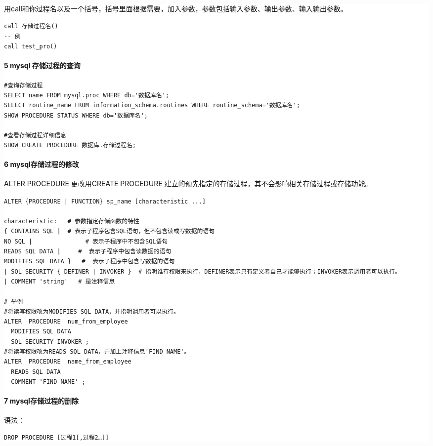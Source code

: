 用call和你过程名以及一个括号，括号里面根据需要，加入参数，参数包括输入参数、输出参数、输入输出参数。

```mysql
call 存储过程名() 
-- 例 
call test_pro()
```



#### 5 mysql 存储过程的查询

```mysql
#查询存储过程
SELECT name FROM mysql.proc WHERE db='数据库名';
SELECT routine_name FROM information_schema.routines WHERE routine_schema='数据库名';
SHOW PROCEDURE STATUS WHERE db='数据库名';

#查看存储过程详细信息
SHOW CREATE PROCEDURE 数据库.存储过程名;
```



#### 6 mysql存储过程的修改

ALTER PROCEDURE 更改用CREATE PROCEDURE 建立的预先指定的存储过程，其不会影响相关存储过程或存储功能。

```mysql
ALTER {PROCEDURE | FUNCTION} sp_name [characteristic ...] 

characteristic:   # 参数指定存储函数的特性
{ CONTAINS SQL |  # 表示子程序包含SQL语句，但不包含读或写数据的语句
NO SQL |               # 表示子程序中不包含SQL语句
READS SQL DATA |     #  表示子程序中包含读数据的语句
MODIFIES SQL DATA }   #  表示子程序中包含写数据的语句
| SQL SECURITY { DEFINER | INVOKER }  # 指明谁有权限来执行，DEFINER表示只有定义者自己才能够执行；INVOKER表示调用者可以执行。
| COMMENT 'string'   # 是注释信息

# 举例
#将读写权限改为MODIFIES SQL DATA，并指明调用者可以执行。
ALTER  PROCEDURE  num_from_employee
  MODIFIES SQL DATA
  SQL SECURITY INVOKER ;
#将读写权限改为READS SQL DATA，并加上注释信息'FIND NAME'。
ALTER  PROCEDURE  name_from_employee
  READS SQL DATA
  COMMENT 'FIND NAME' ;
```



#### 7 mysql存储过程的删除

语法：

```mysql
DROP PROCEDURE [过程1[,过程2…]]
```
